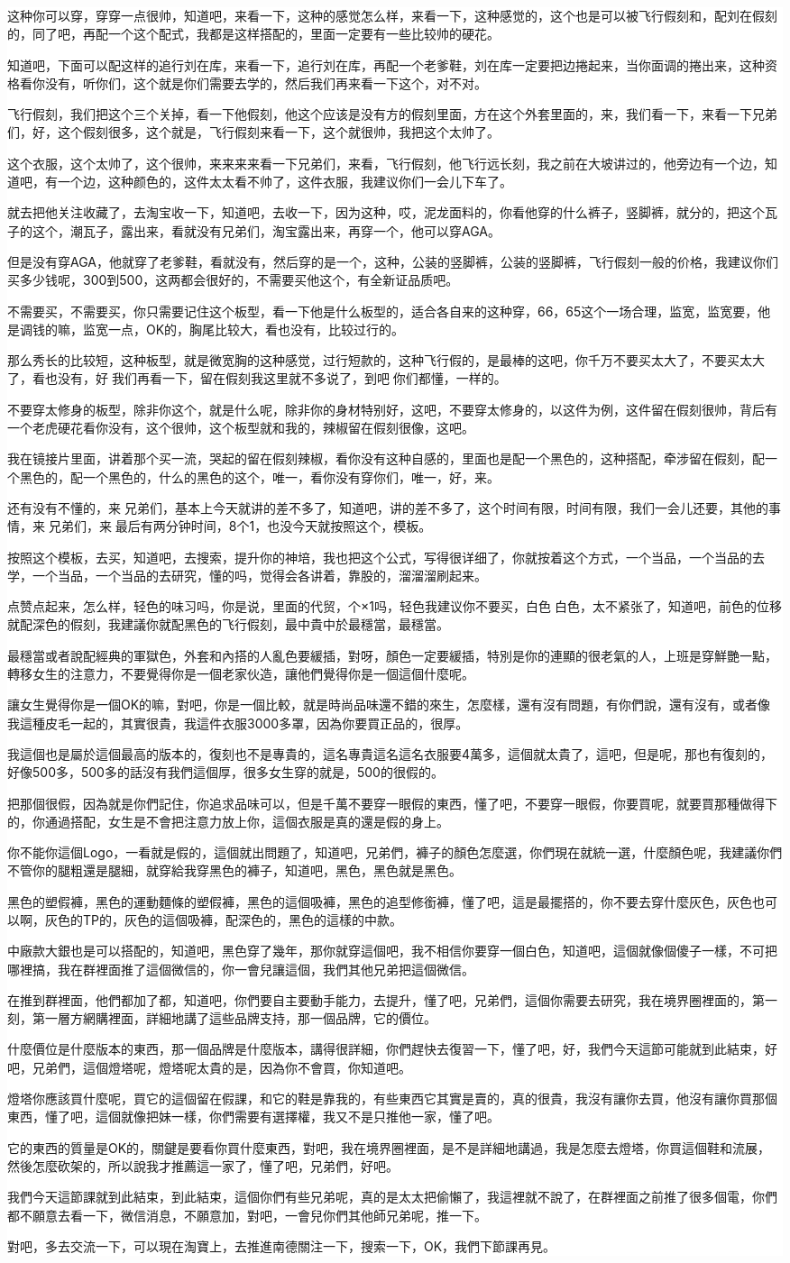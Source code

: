 这种你可以穿，穿穿一点很帅，知道吧，来看一下，这种的感觉怎么样，来看一下，这种感觉的，这个也是可以被飞行假刻和，配刘在假刻的，同了吧，再配一个这个配式，我都是这样搭配的，里面一定要有一些比较帅的硬花。

知道吧，下面可以配这样的追行刘在库，来看一下，追行刘在库，再配一个老爹鞋，刘在库一定要把边捲起来，当你面调的捲出来，这种资格看你没有，听你们，这个就是你们需要去学的，然后我们再来看一下这个，对不对。

飞行假刻，我们把这个三个关掉，看一下他假刻，他这个应该是没有方的假刻里面，方在这个外套里面的，来，我们看一下，来看一下兄弟们，好，这个假刻很多，这个就是，飞行假刻来看一下，这个就很帅，我把这个太帅了。

这个衣服，这个太帅了，这个很帅，来来来来看一下兄弟们，来看，飞行假刻，他飞行远长刻，我之前在大坡讲过的，他旁边有一个边，知道吧，有一个边，这种颜色的，这件太太看不帅了，这件衣服，我建议你们一会儿下车了。

就去把他关注收藏了，去淘宝收一下，知道吧，去收一下，因为这种，哎，泥龙面料的，你看他穿的什么裤子，竖脚裤，就分的，把这个瓦子的这个，潮瓦子，露出来，看就没有兄弟们，淘宝露出来，再穿一个，他可以穿AGA。

但是没有穿AGA，他就穿了老爹鞋，看就没有，然后穿的是一个，这种，公装的竖脚裤，公装的竖脚裤，飞行假刻一般的价格，我建议你们买多少钱呢，300到500，这两都会很好的，不需要买他这个，有全新证品质吧。

不需要买，不需要买，你只需要记住这个板型，看一下他是什么板型的，适合各自来的这种穿，66，65这个一场合理，监宽，监宽要，他是调钱的嘛，监宽一点，OK的，胸尾比较大，看也没有，比较过行的。

那么秀长的比较短，这种板型，就是微宽胸的这种感觉，过行短款的，这种飞行假的，是最棒的这吧，你千万不要买太大了，不要买太大了，看也没有，好 我们再看一下，留在假刻我这里就不多说了，到吧 你们都懂，一样的。

不要穿太修身的板型，除非你这个，就是什么呢，除非你的身材特别好，这吧，不要穿太修身的，以这件为例，这件留在假刻很帅，背后有一个老虎硬花看你没有，这个很帅，这个板型就和我的，辣椒留在假刻很像，这吧。

我在镜接片里面，讲着那个买一流，哭起的留在假刻辣椒，看你没有这种自感的，里面也是配一个黑色的，这种搭配，牵涉留在假刻，配一个黑色的，配一个黑色的，什么的黑色的这个，唯一，看你没有穿你们，唯一，好，来。

还有没有不懂的，来 兄弟们，基本上今天就讲的差不多了，知道吧，讲的差不多了，这个时间有限，时间有限，我们一会儿还要，其他的事情，来 兄弟们，来 最后有两分钟时间，8个1，也没今天就按照这个，模板。

按照这个模板，去买，知道吧，去搜索，提升你的神培，我也把这个公式，写得很详细了，你就按着这个方式，一个当品，一个当品的去学，一个当品，一个当品的去研究，懂的吗，觉得会各讲着，靠股的，溜溜溜刷起来。

点赞点起来，怎么样，轻色的味习吗，你是说，里面的代贸，个×1吗，轻色我建议你不要买，白色 白色，太不紧张了，知道吧，前色的位移就配深色的假刻，我建議你就配黑色的飞行假刻，最中貴中於最穩當，最穩當。

最穩當或者說配經典的軍獄色，外套和內搭的人亂色要緩插，對呀，顏色一定要緩插，特別是你的連顯的很老氣的人，上班是穿鮮艷一點，轉移女生的注意力，不要覺得你是一個老家伙造，讓他們覺得你是一個這個什麼呢。

讓女生覺得你是一個OK的嘛，對吧，你是一個比較，就是時尚品味還不錯的來生，怎麼樣，還有沒有問題，有你們說，還有沒有，或者像我這種皮毛一起的，其實很貴，我這件衣服3000多罩，因為你要買正品的，很厚。

我這個也是屬於這個最高的版本的，復刻也不是專貴的，這名專貴這名這名衣服要4萬多，這個就太貴了，這吧，但是呢，那也有復刻的，好像500多，500多的話沒有我們這個厚，很多女生穿的就是，500的很假的。

把那個很假，因為就是你們記住，你追求品味可以，但是千萬不要穿一眼假的東西，懂了吧，不要穿一眼假，你要買呢，就要買那種做得下的，你通過搭配，女生是不會把注意力放上你，這個衣服是真的還是假的身上。

你不能你這個Logo，一看就是假的，這個就出問題了，知道吧，兄弟們，褲子的顏色怎麼選，你們現在就統一選，什麼顏色呢，我建議你們不管你的腿粗還是腿細，就穿給我穿黑色的褲子，知道吧，黑色，黑色就是黑色。

黑色的塑假褲，黑色的運動麵條的塑假褲，黑色的這個吸褲，黑色的追型修銜褲，懂了吧，這是最擺搭的，你不要去穿什麼灰色，灰色也可以啊，灰色的TP的，灰色的這個吸褲，配深色的，黑色的這樣的中款。

中廠款大銀也是可以搭配的，知道吧，黑色穿了幾年，那你就穿這個吧，我不相信你要穿一個白色，知道吧，這個就像個傻子一樣，不可把哪裡搞，我在群裡面推了這個微信的，你一會兒讓這個，我們其他兄弟把這個微信。

在推到群裡面，他們都加了都，知道吧，你們要自主要動手能力，去提升，懂了吧，兄弟們，這個你需要去研究，我在境界圈裡面的，第一刻，第一層方網購裡面，詳細地講了這些品牌支持，那一個品牌，它的價位。

什麼價位是什麼版本的東西，那一個品牌是什麼版本，講得很詳細，你們趕快去復習一下，懂了吧，好，我們今天這節可能就到此結束，好吧，兄弟們，這個燈塔呢，燈塔呢太貴的是，因為你不會買，你知道吧。

燈塔你應該買什麼呢，買它的這個留在假課，和它的鞋是靠我的，有些東西它其實是賣的，真的很貴，我沒有讓你去買，他沒有讓你買那個東西，懂了吧，這個就像把妹一樣，你們需要有選擇權，我又不是只推他一家，懂了吧。

它的東西的質量是OK的，關鍵是要看你買什麼東西，對吧，我在境界圈裡面，是不是詳細地講過，我是怎麼去燈塔，你買這個鞋和流展，然後怎麼砍架的，所以說我才推薦這一家了，懂了吧，兄弟們，好吧。

我們今天這節課就到此結束，到此結束，這個你們有些兄弟呢，真的是太太把偷懶了，我這裡就不說了，在群裡面之前推了很多個電，你們都不願意去看一下，微信消息，不願意加，對吧，一會兒你們其他師兄弟呢，推一下。

對吧，多去交流一下，可以現在淘寶上，去推進南德關注一下，搜索一下，OK，我們下節課再見。